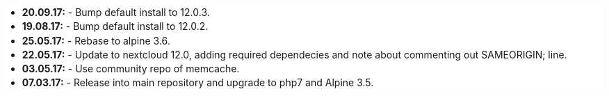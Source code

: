 * **20.09.17:** - Bump default install to 12.0.3.
* **19.08.17:** - Bump default install to 12.0.2.
* **25.05.17:** - Rebase to alpine 3.6.
* **22.05.17:** - Update to nextcloud 12.0, adding required dependecies and note about commenting out SAMEORIGIN; line.
* **03.05.17:** - Use community repo of memcache.
* **07.03.17:** - Release into main repository and upgrade to php7 and Alpine 3.5.
